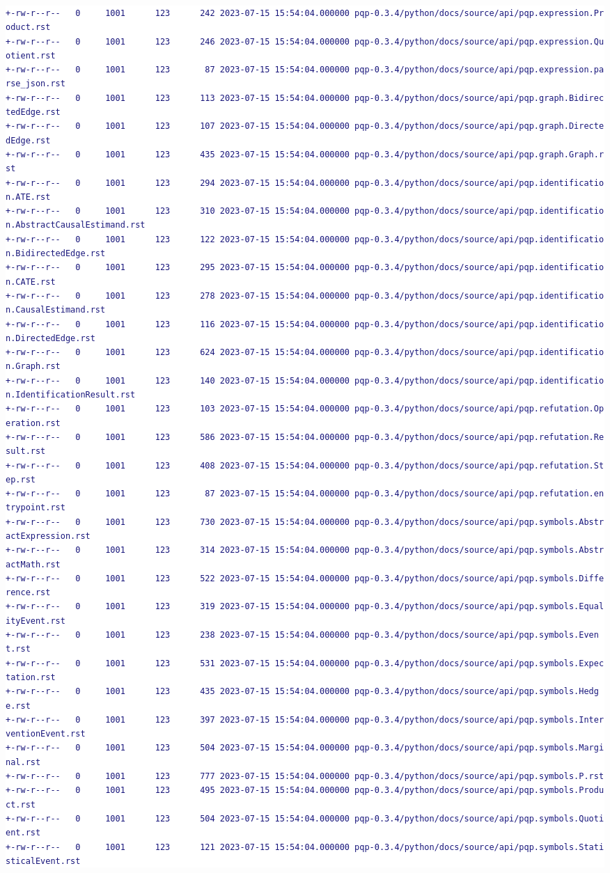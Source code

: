 ```diff
+-rw-r--r--   0     1001      123      242 2023-07-15 15:54:04.000000 pqp-0.3.4/python/docs/source/api/pqp.expression.Product.rst
+-rw-r--r--   0     1001      123      246 2023-07-15 15:54:04.000000 pqp-0.3.4/python/docs/source/api/pqp.expression.Quotient.rst
+-rw-r--r--   0     1001      123       87 2023-07-15 15:54:04.000000 pqp-0.3.4/python/docs/source/api/pqp.expression.parse_json.rst
+-rw-r--r--   0     1001      123      113 2023-07-15 15:54:04.000000 pqp-0.3.4/python/docs/source/api/pqp.graph.BidirectedEdge.rst
+-rw-r--r--   0     1001      123      107 2023-07-15 15:54:04.000000 pqp-0.3.4/python/docs/source/api/pqp.graph.DirectedEdge.rst
+-rw-r--r--   0     1001      123      435 2023-07-15 15:54:04.000000 pqp-0.3.4/python/docs/source/api/pqp.graph.Graph.rst
+-rw-r--r--   0     1001      123      294 2023-07-15 15:54:04.000000 pqp-0.3.4/python/docs/source/api/pqp.identification.ATE.rst
+-rw-r--r--   0     1001      123      310 2023-07-15 15:54:04.000000 pqp-0.3.4/python/docs/source/api/pqp.identification.AbstractCausalEstimand.rst
+-rw-r--r--   0     1001      123      122 2023-07-15 15:54:04.000000 pqp-0.3.4/python/docs/source/api/pqp.identification.BidirectedEdge.rst
+-rw-r--r--   0     1001      123      295 2023-07-15 15:54:04.000000 pqp-0.3.4/python/docs/source/api/pqp.identification.CATE.rst
+-rw-r--r--   0     1001      123      278 2023-07-15 15:54:04.000000 pqp-0.3.4/python/docs/source/api/pqp.identification.CausalEstimand.rst
+-rw-r--r--   0     1001      123      116 2023-07-15 15:54:04.000000 pqp-0.3.4/python/docs/source/api/pqp.identification.DirectedEdge.rst
+-rw-r--r--   0     1001      123      624 2023-07-15 15:54:04.000000 pqp-0.3.4/python/docs/source/api/pqp.identification.Graph.rst
+-rw-r--r--   0     1001      123      140 2023-07-15 15:54:04.000000 pqp-0.3.4/python/docs/source/api/pqp.identification.IdentificationResult.rst
+-rw-r--r--   0     1001      123      103 2023-07-15 15:54:04.000000 pqp-0.3.4/python/docs/source/api/pqp.refutation.Operation.rst
+-rw-r--r--   0     1001      123      586 2023-07-15 15:54:04.000000 pqp-0.3.4/python/docs/source/api/pqp.refutation.Result.rst
+-rw-r--r--   0     1001      123      408 2023-07-15 15:54:04.000000 pqp-0.3.4/python/docs/source/api/pqp.refutation.Step.rst
+-rw-r--r--   0     1001      123       87 2023-07-15 15:54:04.000000 pqp-0.3.4/python/docs/source/api/pqp.refutation.entrypoint.rst
+-rw-r--r--   0     1001      123      730 2023-07-15 15:54:04.000000 pqp-0.3.4/python/docs/source/api/pqp.symbols.AbstractExpression.rst
+-rw-r--r--   0     1001      123      314 2023-07-15 15:54:04.000000 pqp-0.3.4/python/docs/source/api/pqp.symbols.AbstractMath.rst
+-rw-r--r--   0     1001      123      522 2023-07-15 15:54:04.000000 pqp-0.3.4/python/docs/source/api/pqp.symbols.Difference.rst
+-rw-r--r--   0     1001      123      319 2023-07-15 15:54:04.000000 pqp-0.3.4/python/docs/source/api/pqp.symbols.EqualityEvent.rst
+-rw-r--r--   0     1001      123      238 2023-07-15 15:54:04.000000 pqp-0.3.4/python/docs/source/api/pqp.symbols.Event.rst
+-rw-r--r--   0     1001      123      531 2023-07-15 15:54:04.000000 pqp-0.3.4/python/docs/source/api/pqp.symbols.Expectation.rst
+-rw-r--r--   0     1001      123      435 2023-07-15 15:54:04.000000 pqp-0.3.4/python/docs/source/api/pqp.symbols.Hedge.rst
+-rw-r--r--   0     1001      123      397 2023-07-15 15:54:04.000000 pqp-0.3.4/python/docs/source/api/pqp.symbols.InterventionEvent.rst
+-rw-r--r--   0     1001      123      504 2023-07-15 15:54:04.000000 pqp-0.3.4/python/docs/source/api/pqp.symbols.Marginal.rst
+-rw-r--r--   0     1001      123      777 2023-07-15 15:54:04.000000 pqp-0.3.4/python/docs/source/api/pqp.symbols.P.rst
+-rw-r--r--   0     1001      123      495 2023-07-15 15:54:04.000000 pqp-0.3.4/python/docs/source/api/pqp.symbols.Product.rst
+-rw-r--r--   0     1001      123      504 2023-07-15 15:54:04.000000 pqp-0.3.4/python/docs/source/api/pqp.symbols.Quotient.rst
+-rw-r--r--   0     1001      123      121 2023-07-15 15:54:04.000000 pqp-0.3.4/python/docs/source/api/pqp.symbols.StatisticalEvent.rst
```